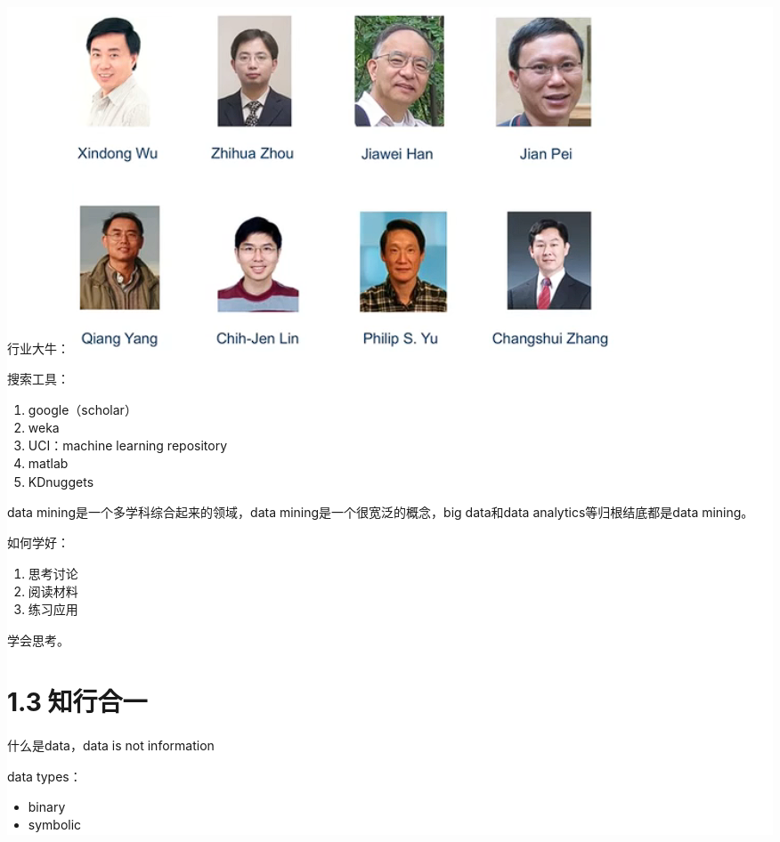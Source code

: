 

行业大牛：![image-20230921202826666](assets/image-20230921202826666.png)



搜索工具：

1. google（scholar）
2. weka
3. UCI：machine learning repository
4. matlab
5. KDnuggets



data mining是一个多学科综合起来的领域，data mining是一个很宽泛的概念，big data和data analytics等归根结底都是data mining。



如何学好：

1. 思考讨论
2. 阅读材料
3. 练习应用



学会思考。

# 1.3 知行合一

什么是data，data is not information

data types：

- binary
- symbolic
